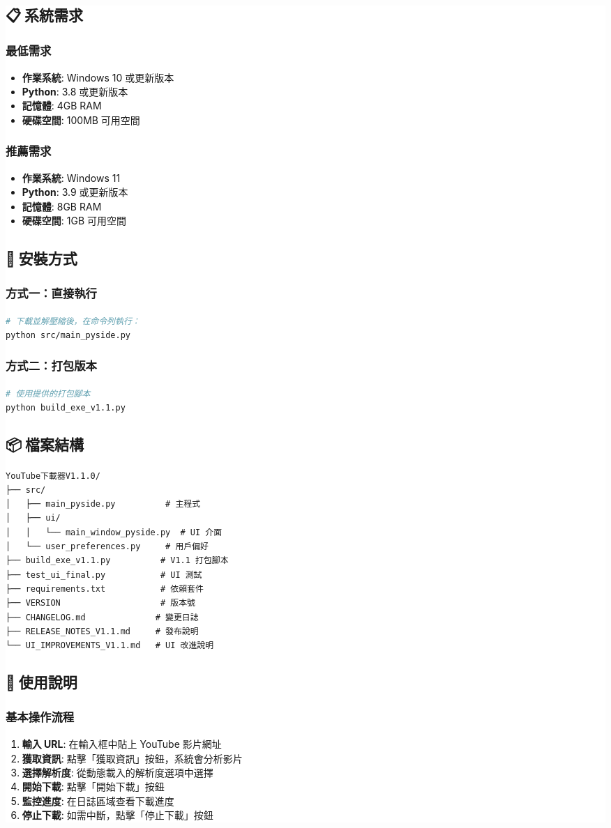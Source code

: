 ## 📋 系統需求

### 最低需求
- **作業系統**: Windows 10 或更新版本
- **Python**: 3.8 或更新版本
- **記憶體**: 4GB RAM
- **硬碟空間**: 100MB 可用空間

### 推薦需求
- **作業系統**: Windows 11
- **Python**: 3.9 或更新版本
- **記憶體**: 8GB RAM
- **硬碟空間**: 1GB 可用空間

## 🚀 安裝方式

### 方式一：直接執行
```bash
# 下載並解壓縮後，在命令列執行：
python src/main_pyside.py
```

### 方式二：打包版本
```bash
# 使用提供的打包腳本
python build_exe_v1.1.py
```

## 📦 檔案結構

```
YouTube下載器V1.1.0/
├── src/
│   ├── main_pyside.py          # 主程式
│   ├── ui/
│   │   └── main_window_pyside.py  # UI 介面
│   └── user_preferences.py     # 用戶偏好
├── build_exe_v1.1.py          # V1.1 打包腳本
├── test_ui_final.py           # UI 測試
├── requirements.txt           # 依賴套件
├── VERSION                    # 版本號
├── CHANGELOG.md              # 變更日誌
├── RELEASE_NOTES_V1.1.md     # 發布說明
└── UI_IMPROVEMENTS_V1.1.md   # UI 改進說明
```

## 🔧 使用說明

### 基本操作流程
1. **輸入 URL**: 在輸入框中貼上 YouTube 影片網址
2. **獲取資訊**: 點擊「獲取資訊」按鈕，系統會分析影片
3. **選擇解析度**: 從動態載入的解析度選項中選擇
4. **開始下載**: 點擊「開始下載」按鈕
5. **監控進度**: 在日誌區域查看下載進度
6. **停止下載**: 如需中斷，點擊「停止下載」按鈕
